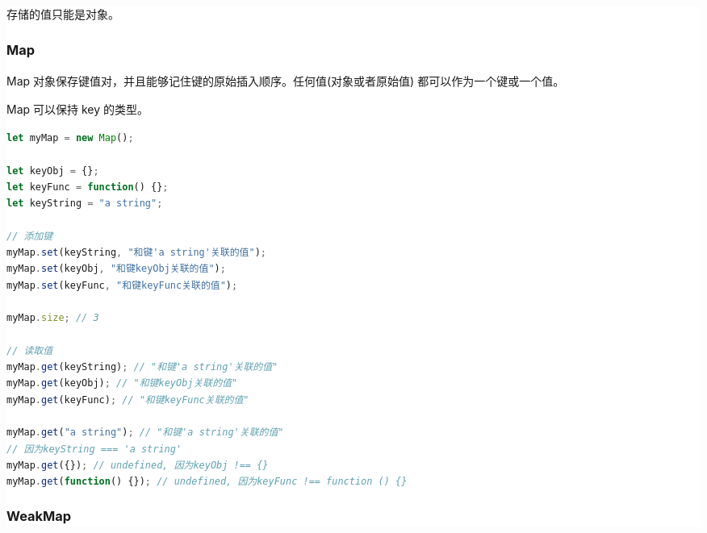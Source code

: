 存储的值只能是对象。

### Map

Map 对象保存键值对，并且能够记住键的原始插入顺序。任何值(对象或者原始值) 都可以作为一个键或一个值。

Map 可以保持 key 的类型。

```javascript
let myMap = new Map();

let keyObj = {};
let keyFunc = function() {};
let keyString = "a string";

// 添加键
myMap.set(keyString, "和键'a string'关联的值");
myMap.set(keyObj, "和键keyObj关联的值");
myMap.set(keyFunc, "和键keyFunc关联的值");

myMap.size; // 3

// 读取值
myMap.get(keyString); // "和键'a string'关联的值"
myMap.get(keyObj); // "和键keyObj关联的值"
myMap.get(keyFunc); // "和键keyFunc关联的值"

myMap.get("a string"); // "和键'a string'关联的值"
// 因为keyString === 'a string'
myMap.get({}); // undefined, 因为keyObj !== {}
myMap.get(function() {}); // undefined, 因为keyFunc !== function () {}
```

### WeakMap
